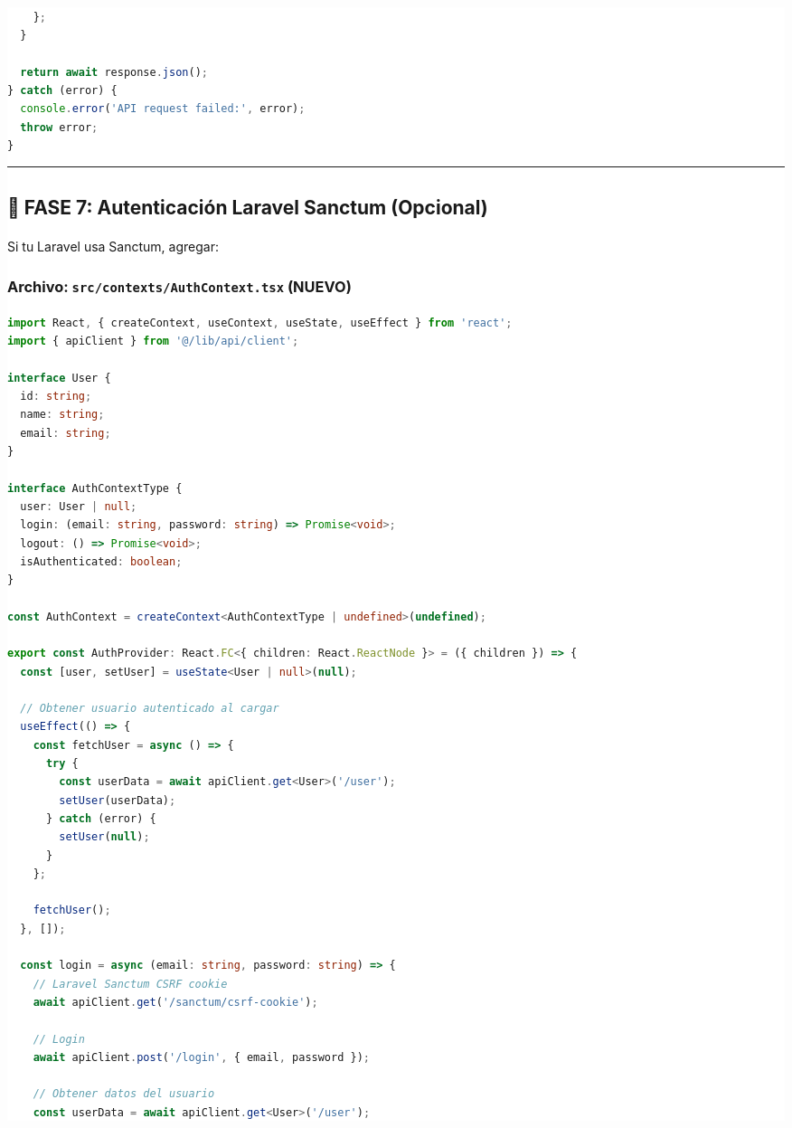 ```typescript
    };
  }

  return await response.json();
} catch (error) {
  console.error('API request failed:', error);
  throw error;
}
```

---

## 🔐 FASE 7: Autenticación Laravel Sanctum (Opcional)

Si tu Laravel usa Sanctum, agregar:

### Archivo: `src/contexts/AuthContext.tsx` (NUEVO)

```typescript
import React, { createContext, useContext, useState, useEffect } from 'react';
import { apiClient } from '@/lib/api/client';

interface User {
  id: string;
  name: string;
  email: string;
}

interface AuthContextType {
  user: User | null;
  login: (email: string, password: string) => Promise<void>;
  logout: () => Promise<void>;
  isAuthenticated: boolean;
}

const AuthContext = createContext<AuthContextType | undefined>(undefined);

export const AuthProvider: React.FC<{ children: React.ReactNode }> = ({ children }) => {
  const [user, setUser] = useState<User | null>(null);

  // Obtener usuario autenticado al cargar
  useEffect(() => {
    const fetchUser = async () => {
      try {
        const userData = await apiClient.get<User>('/user');
        setUser(userData);
      } catch (error) {
        setUser(null);
      }
    };
    
    fetchUser();
  }, []);

  const login = async (email: string, password: string) => {
    // Laravel Sanctum CSRF cookie
    await apiClient.get('/sanctum/csrf-cookie');
    
    // Login
    await apiClient.post('/login', { email, password });
    
    // Obtener datos del usuario
    const userData = await apiClient.get<User>('/user');
```